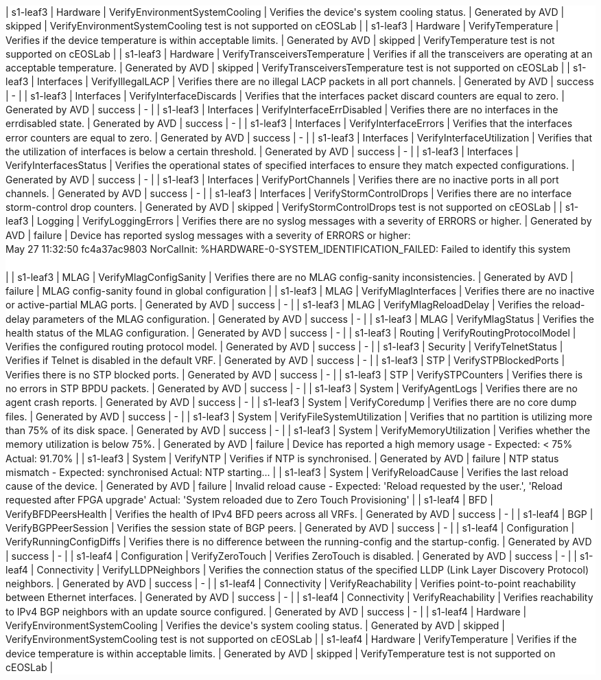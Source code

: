 | s1-leaf3 | Hardware | VerifyEnvironmentSystemCooling | Verifies the device's system cooling status. | Generated by AVD | skipped | VerifyEnvironmentSystemCooling test is not supported on cEOSLab |
| s1-leaf3 | Hardware | VerifyTemperature | Verifies if the device temperature is within acceptable limits. | Generated by AVD | skipped | VerifyTemperature test is not supported on cEOSLab |
| s1-leaf3 | Hardware | VerifyTransceiversTemperature | Verifies if all the transceivers are operating at an acceptable temperature. | Generated by AVD | skipped | VerifyTransceiversTemperature test is not supported on cEOSLab |
| s1-leaf3 | Interfaces | VerifyIllegalLACP | Verifies there are no illegal LACP packets in all port channels. | Generated by AVD | success | - |
| s1-leaf3 | Interfaces | VerifyInterfaceDiscards | Verifies that the interfaces packet discard counters are equal to zero. | Generated by AVD | success | - |
| s1-leaf3 | Interfaces | VerifyInterfaceErrDisabled | Verifies there are no interfaces in the errdisabled state. | Generated by AVD | success | - |
| s1-leaf3 | Interfaces | VerifyInterfaceErrors | Verifies that the interfaces error counters are equal to zero. | Generated by AVD | success | - |
| s1-leaf3 | Interfaces | VerifyInterfaceUtilization | Verifies that the utilization of interfaces is below a certain threshold. | Generated by AVD | success | - |
| s1-leaf3 | Interfaces | VerifyInterfacesStatus | Verifies the operational states of specified interfaces to ensure they match expected configurations. | Generated by AVD | success | - |
| s1-leaf3 | Interfaces | VerifyPortChannels | Verifies there are no inactive ports in all port channels. | Generated by AVD | success | - |
| s1-leaf3 | Interfaces | VerifyStormControlDrops | Verifies there are no interface storm-control drop counters. | Generated by AVD | skipped | VerifyStormControlDrops test is not supported on cEOSLab |
| s1-leaf3 | Logging | VerifyLoggingErrors | Verifies there are no syslog messages with a severity of ERRORS or higher. | Generated by AVD | failure | Device has reported syslog messages with a severity of ERRORS or higher:<br>May 27 11:32:50 fc4a37ac9803 NorCalInit: %HARDWARE-0-SYSTEM_IDENTIFICATION_FAILED: Failed to identify this system<br> <br> |
| s1-leaf3 | MLAG | VerifyMlagConfigSanity | Verifies there are no MLAG config-sanity inconsistencies. | Generated by AVD | failure | MLAG config-sanity found in global configuration |
| s1-leaf3 | MLAG | VerifyMlagInterfaces | Verifies there are no inactive or active-partial MLAG ports. | Generated by AVD | success | - |
| s1-leaf3 | MLAG | VerifyMlagReloadDelay | Verifies the reload-delay parameters of the MLAG configuration. | Generated by AVD | success | - |
| s1-leaf3 | MLAG | VerifyMlagStatus | Verifies the health status of the MLAG configuration. | Generated by AVD | success | - |
| s1-leaf3 | Routing | VerifyRoutingProtocolModel | Verifies the configured routing protocol model. | Generated by AVD | success | - |
| s1-leaf3 | Security | VerifyTelnetStatus | Verifies if Telnet is disabled in the default VRF. | Generated by AVD | success | - |
| s1-leaf3 | STP | VerifySTPBlockedPorts | Verifies there is no STP blocked ports. | Generated by AVD | success | - |
| s1-leaf3 | STP | VerifySTPCounters | Verifies there is no errors in STP BPDU packets. | Generated by AVD | success | - |
| s1-leaf3 | System | VerifyAgentLogs | Verifies there are no agent crash reports. | Generated by AVD | success | - |
| s1-leaf3 | System | VerifyCoredump | Verifies there are no core dump files. | Generated by AVD | success | - |
| s1-leaf3 | System | VerifyFileSystemUtilization | Verifies that no partition is utilizing more than 75% of its disk space. | Generated by AVD | success | - |
| s1-leaf3 | System | VerifyMemoryUtilization | Verifies whether the memory utilization is below 75%. | Generated by AVD | failure | Device has reported a high memory usage - Expected: < 75% Actual: 91.70% |
| s1-leaf3 | System | VerifyNTP | Verifies if NTP is synchronised. | Generated by AVD | failure | NTP status mismatch - Expected: synchronised Actual: NTP starting... |
| s1-leaf3 | System | VerifyReloadCause | Verifies the last reload cause of the device. | Generated by AVD | failure | Invalid reload cause -  Expected: 'Reload requested by the user.', 'Reload requested after FPGA upgrade' Actual: 'System reloaded due to Zero Touch Provisioning' |
| s1-leaf4 | BFD | VerifyBFDPeersHealth | Verifies the health of IPv4 BFD peers across all VRFs. | Generated by AVD | success | - |
| s1-leaf4 | BGP | VerifyBGPPeerSession | Verifies the session state of BGP peers. | Generated by AVD | success | - |
| s1-leaf4 | Configuration | VerifyRunningConfigDiffs | Verifies there is no difference between the running-config and the startup-config. | Generated by AVD | success | - |
| s1-leaf4 | Configuration | VerifyZeroTouch | Verifies ZeroTouch is disabled. | Generated by AVD | success | - |
| s1-leaf4 | Connectivity | VerifyLLDPNeighbors | Verifies the connection status of the specified LLDP (Link Layer Discovery Protocol) neighbors. | Generated by AVD | success | - |
| s1-leaf4 | Connectivity | VerifyReachability | Verifies point-to-point reachability between Ethernet interfaces. | Generated by AVD | success | - |
| s1-leaf4 | Connectivity | VerifyReachability | Verifies reachability to IPv4 BGP neighbors with an update source configured. | Generated by AVD | success | - |
| s1-leaf4 | Hardware | VerifyEnvironmentSystemCooling | Verifies the device's system cooling status. | Generated by AVD | skipped | VerifyEnvironmentSystemCooling test is not supported on cEOSLab |
| s1-leaf4 | Hardware | VerifyTemperature | Verifies if the device temperature is within acceptable limits. | Generated by AVD | skipped | VerifyTemperature test is not supported on cEOSLab |
